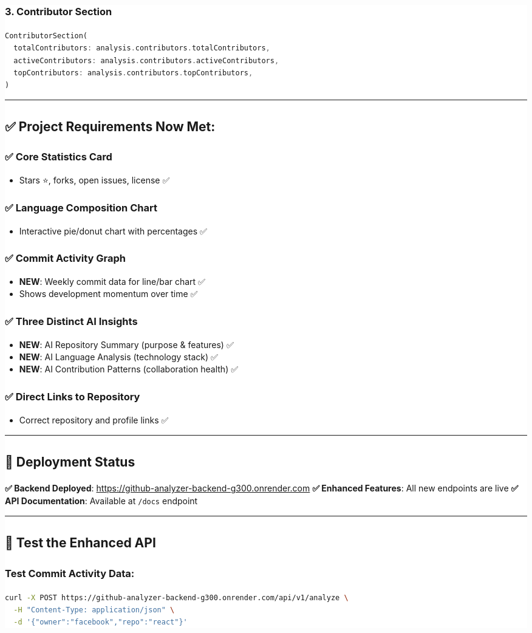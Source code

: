### **3. Contributor Section**
```dart
ContributorSection(
  totalContributors: analysis.contributors.totalContributors,
  activeContributors: analysis.contributors.activeContributors,
  topContributors: analysis.contributors.topContributors,
)
```

---

## ✅ **Project Requirements Now Met:**

### **✅ Core Statistics Card**
- Stars ⭐, forks, open issues, license ✅

### **✅ Language Composition Chart** 
- Interactive pie/donut chart with percentages ✅

### **✅ Commit Activity Graph**
- **NEW**: Weekly commit data for line/bar chart ✅
- Shows development momentum over time ✅

### **✅ Three Distinct AI Insights**
- **NEW**: AI Repository Summary (purpose & features) ✅
- **NEW**: AI Language Analysis (technology stack) ✅  
- **NEW**: AI Contribution Patterns (collaboration health) ✅

### **✅ Direct Links to Repository**
- Correct repository and profile links ✅

---

## 🚀 **Deployment Status**

**✅ Backend Deployed**: https://github-analyzer-backend-g300.onrender.com
**✅ Enhanced Features**: All new endpoints are live
**✅ API Documentation**: Available at `/docs` endpoint

---

## 🧪 **Test the Enhanced API**

### **Test Commit Activity Data:**
```bash
curl -X POST https://github-analyzer-backend-g300.onrender.com/api/v1/analyze \
  -H "Content-Type: application/json" \
  -d '{"owner":"facebook","repo":"react"}'
```
